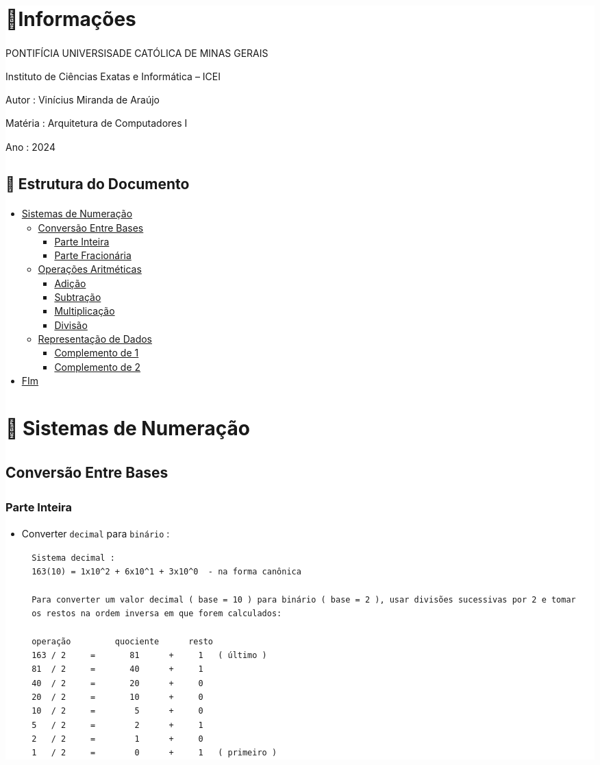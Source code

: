 # 📜Informações

PONTIFÍCIA UNIVERSISADE CATÓLICA DE MINAS GERAIS

Instituto de Ciências Exatas e Informática – ICEI

Autor : Vinícius Miranda de Araújo

Matéria : Arquitetura de Computadores I

Ano : 2024

## 📑 Estrutura do Documento

- [Sistemas de Numeração](#sistemas-de-numeração)
  - [Conversão Entre Bases](#conversão-entre-bases)
    - [Parte Inteira](#parte-inteira)
    - [Parte Fracionária](#parte-fracionária)
  - [Operações Aritméticas](#operações-aritméticas)
    - [Adição](#adição)
    - [Subtração](#subtração)
    - [Multiplicação](#multiplicação)
    - [Divisão](#divisão)
  - [Representação de Dados](#representação-de-dados)
    - [Complemento de 1](#complemento-de-1)
    - [Complemento de 2](#complemento-de-2)
- [FIm](#fim)

# 🧮 Sistemas de Numeração

## Conversão Entre Bases

### Parte Inteira

- Converter `decimal` para `binário` :

        Sistema decimal : 
        163(10) = 1x10^2 + 6x10^1 + 3x10^0  - na forma canônica 

        Para converter um valor decimal ( base = 10 ) para binário ( base = 2 ), usar divisões sucessivas por 2 e tomar 
        os restos na ordem inversa em que forem calculados: 

        operação         quociente      resto 
        163 / 2     =       81      +     1   ( último ) 
        81  / 2     =       40      +     1    
        40  / 2     =       20      +     0    
        20  / 2     =       10      +     0    
        10  / 2     =        5      +     0    
        5   / 2     =        2      +     1    
        2   / 2     =        1      +     0    
        1   / 2     =        0      +     1   ( primeiro ) 
